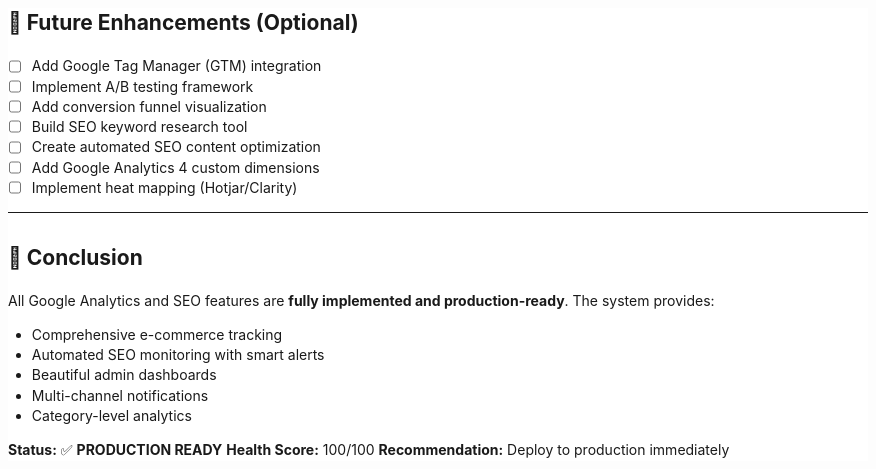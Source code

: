 
## 🔮 Future Enhancements (Optional)

- [ ] Add Google Tag Manager (GTM) integration
- [ ] Implement A/B testing framework
- [ ] Add conversion funnel visualization
- [ ] Build SEO keyword research tool
- [ ] Create automated SEO content optimization
- [ ] Add Google Analytics 4 custom dimensions
- [ ] Implement heat mapping (Hotjar/Clarity)

---

## 🎉 Conclusion

All Google Analytics and SEO features are **fully implemented and production-ready**. The system provides:

- Comprehensive e-commerce tracking
- Automated SEO monitoring with smart alerts
- Beautiful admin dashboards
- Multi-channel notifications
- Category-level analytics

**Status:** ✅ **PRODUCTION READY**
**Health Score:** 100/100
**Recommendation:** Deploy to production immediately
